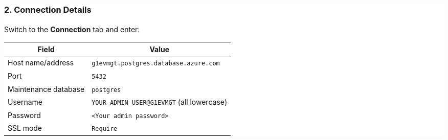 ### 2. Connection Details

Switch to the **Connection** tab and enter:

| Field                 | Value                                         |
|-----------------------|-----------------------------------------------|
| Host name/address     | `g1evmgt.postgres.database.azure.com`         |
| Port                  | `5432`                                        |
| Maintenance database  | `postgres`                                    |
| Username              | `YOUR_ADMIN_USER@G1EVMGT` (all lowercase)     |
| Password              | `<Your admin password>`                       |
| SSL mode              | `Require`                                     |
